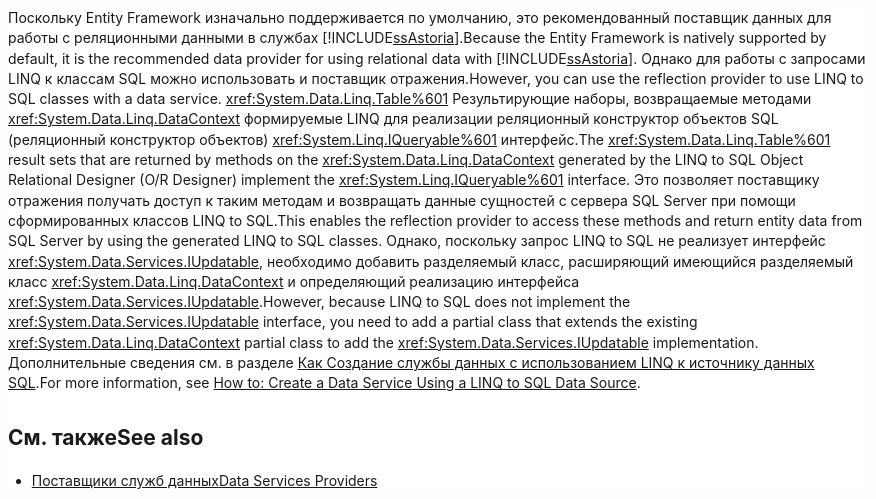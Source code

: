  <span data-ttu-id="af77b-165">Поскольку Entity Framework изначально поддерживается по умолчанию, это рекомендованный поставщик данных для работы с реляционными данными в службах [!INCLUDE[ssAstoria](../../../../includes/ssastoria-md.md)].</span><span class="sxs-lookup"><span data-stu-id="af77b-165">Because the Entity Framework is natively supported by default, it is the recommended data provider for using relational data with [!INCLUDE[ssAstoria](../../../../includes/ssastoria-md.md)].</span></span> <span data-ttu-id="af77b-166">Однако для работы с запросами LINQ к классам SQL можно использовать и поставщик отражения.</span><span class="sxs-lookup"><span data-stu-id="af77b-166">However, you can use the reflection provider to use LINQ to SQL classes with a data service.</span></span> <span data-ttu-id="af77b-167"><xref:System.Data.Linq.Table%601> Результирующие наборы, возвращаемые методами <xref:System.Data.Linq.DataContext> формируемые LINQ для реализации реляционный конструктор объектов SQL (реляционный конструктор объектов) <xref:System.Linq.IQueryable%601> интерфейс.</span><span class="sxs-lookup"><span data-stu-id="af77b-167">The <xref:System.Data.Linq.Table%601> result sets that are returned by methods on the <xref:System.Data.Linq.DataContext> generated by the LINQ to SQL Object Relational Designer (O/R Designer) implement the <xref:System.Linq.IQueryable%601> interface.</span></span> <span data-ttu-id="af77b-168">Это позволяет поставщику отражения получать доступ к таким методам и возвращать данные сущностей с сервера SQL Server при помощи сформированных классов LINQ to SQL.</span><span class="sxs-lookup"><span data-stu-id="af77b-168">This enables the reflection provider to access these methods and return entity data from SQL Server by using the generated LINQ to SQL classes.</span></span> <span data-ttu-id="af77b-169">Однако, поскольку запрос LINQ to SQL не реализует интерфейс <xref:System.Data.Services.IUpdatable>, необходимо добавить разделяемый класс, расширяющий имеющийся разделяемый класс <xref:System.Data.Linq.DataContext> и определяющий реализацию интерфейса <xref:System.Data.Services.IUpdatable>.</span><span class="sxs-lookup"><span data-stu-id="af77b-169">However, because LINQ to SQL does not implement the <xref:System.Data.Services.IUpdatable> interface, you need to add a partial class that extends the existing <xref:System.Data.Linq.DataContext> partial class to add the <xref:System.Data.Services.IUpdatable> implementation.</span></span> <span data-ttu-id="af77b-170">Дополнительные сведения см. в разделе [Как Создание службы данных с использованием LINQ к источнику данных SQL](../../../../docs/framework/data/wcf/create-a-data-service-using-linq-to-sql-wcf.md).</span><span class="sxs-lookup"><span data-stu-id="af77b-170">For more information, see [How to: Create a Data Service Using a LINQ to SQL Data Source](../../../../docs/framework/data/wcf/create-a-data-service-using-linq-to-sql-wcf.md).</span></span>  
  
## <a name="see-also"></a><span data-ttu-id="af77b-171">См. также</span><span class="sxs-lookup"><span data-stu-id="af77b-171">See also</span></span>

- [<span data-ttu-id="af77b-172">Поставщики служб данных</span><span class="sxs-lookup"><span data-stu-id="af77b-172">Data Services Providers</span></span>](../../../../docs/framework/data/wcf/data-services-providers-wcf-data-services.md)
